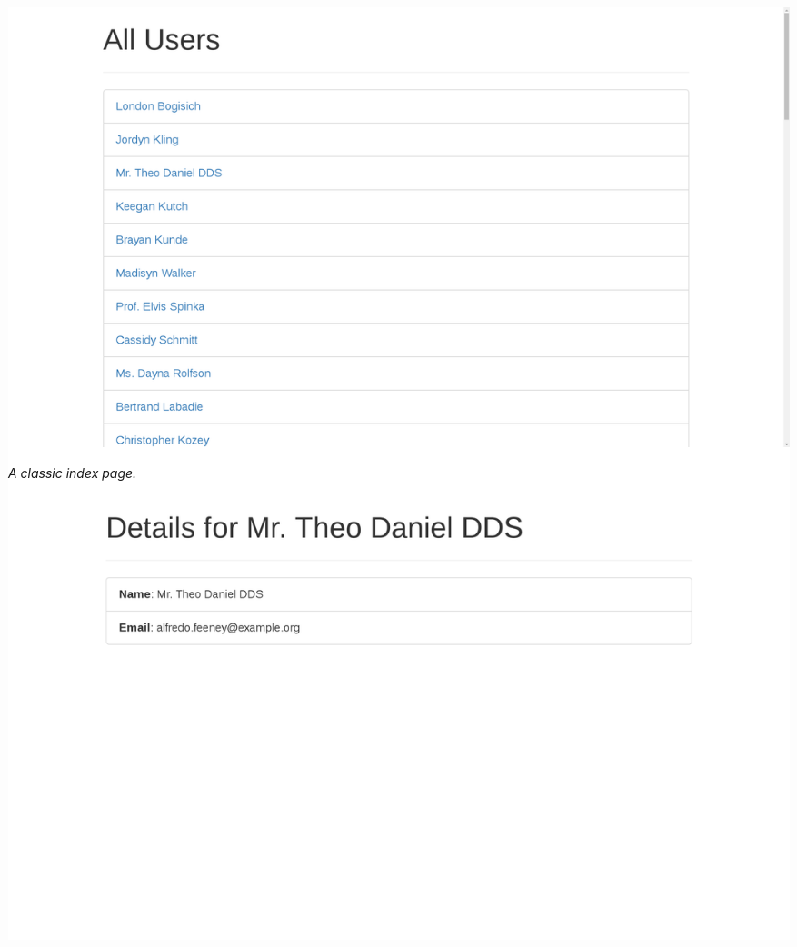 ![The classic index page.](Images/4-index-page.png)

_A classic index page._

![The classic detail page.](Images/4-detail-page.png)
